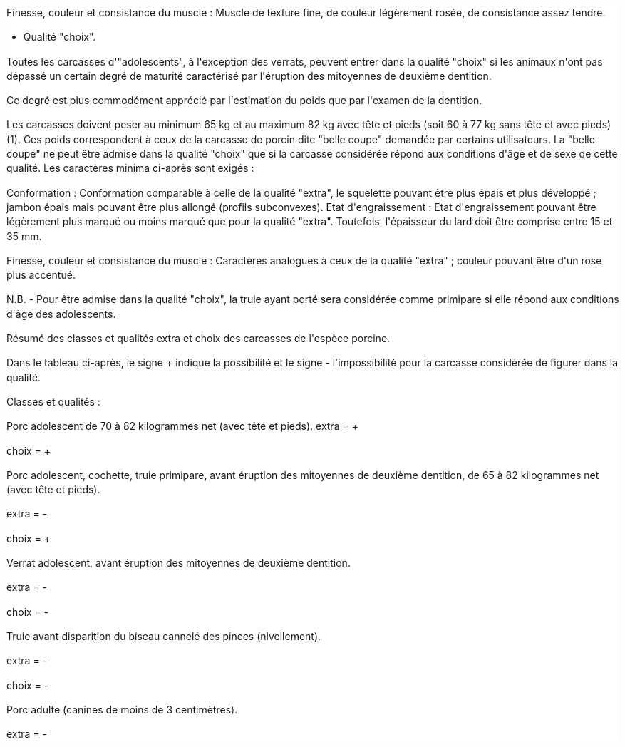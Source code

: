 Finesse, couleur et consistance du muscle : Muscle de texture fine, de couleur légèrement rosée, de consistance assez tendre.

- Qualité "choix".

Toutes les carcasses d'"adolescents", à l'exception des verrats, peuvent entrer dans la qualité "choix" si les animaux n'ont pas dépassé un certain degré de maturité caractérisé par l'éruption des mitoyennes de deuxième dentition.

Ce degré est plus commodément apprécié par l'estimation du poids que par l'examen de la dentition.

Les carcasses doivent peser au minimum 65 kg et au maximum 82 kg avec tête et pieds (soit 60 à 77 kg sans tête et avec pieds) (1).    Ces poids correspondent à ceux de la carcasse de porcin dite "belle coupe" demandée par certains utilisateurs. La "belle coupe" ne peut être admise dans la qualité "choix" que si la carcasse considérée répond aux conditions d'âge et de sexe de cette qualité.    Les caractères minima ci-après sont exigés :

Conformation : Conformation comparable à celle de la qualité "extra", le squelette pouvant être plus épais et plus développé ; jambon épais mais pouvant être plus allongé (profils subconvexes).    Etat d'engraissement : Etat d'engraissement pouvant être légèrement plus marqué ou moins marqué que pour la qualité "extra".    Toutefois, l'épaisseur du lard doit être comprise entre 15 et 35 mm.

Finesse, couleur et consistance du muscle : Caractères analogues à ceux de la qualité "extra" ; couleur pouvant être d'un rose plus accentué.

N.B. - Pour être admise dans la qualité "choix", la truie ayant porté sera considérée comme primipare si elle répond aux conditions d'âge des adolescents.

Résumé des classes et qualités extra et choix des carcasses de l'espèce porcine.

Dans le tableau ci-après, le signe + indique la possibilité et le signe - l'impossibilité pour la carcasse considérée de figurer dans la qualité.

Classes et qualités :

Porc adolescent de 70 à 82 kilogrammes net (avec tête et pieds).    extra = +

choix = +

Porc adolescent, cochette, truie primipare, avant éruption des mitoyennes de deuxième dentition, de 65 à 82 kilogrammes net (avec tête et pieds).

extra = -

choix = +

Verrat adolescent, avant éruption des mitoyennes de deuxième dentition.

extra = -

choix = -

Truie avant disparition du biseau cannelé des pinces (nivellement).

extra = -

choix = -

Porc adulte (canines de moins de 3 centimètres).

extra = -
